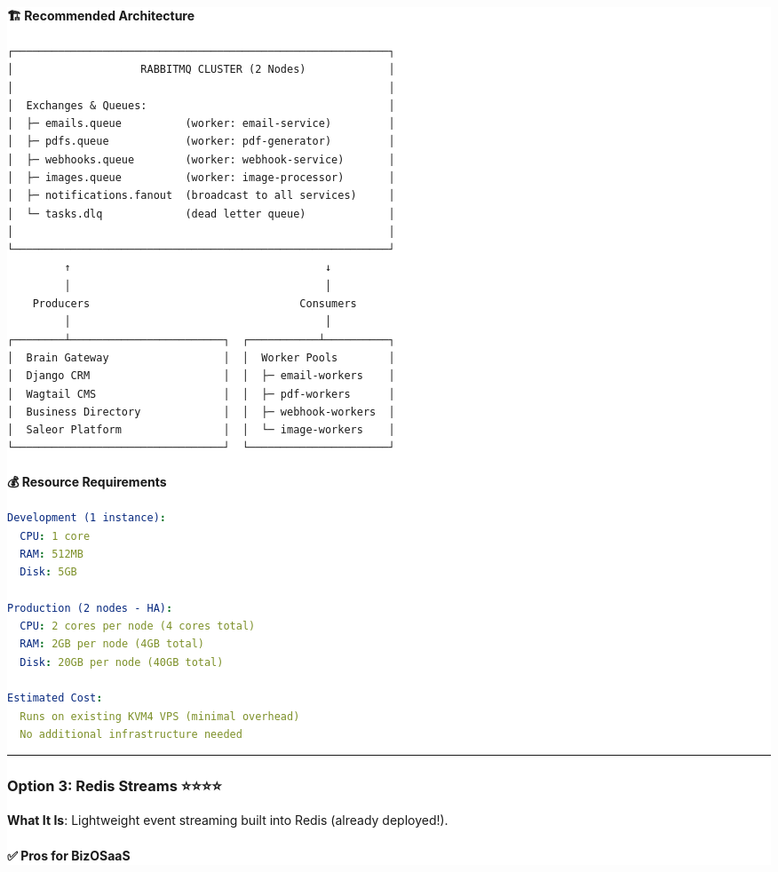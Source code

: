 #### 🏗️ Recommended Architecture

```
┌───────────────────────────────────────────────────────────┐
│                    RABBITMQ CLUSTER (2 Nodes)             │
│                                                           │
│  Exchanges & Queues:                                      │
│  ├─ emails.queue          (worker: email-service)         │
│  ├─ pdfs.queue            (worker: pdf-generator)         │
│  ├─ webhooks.queue        (worker: webhook-service)       │
│  ├─ images.queue          (worker: image-processor)       │
│  ├─ notifications.fanout  (broadcast to all services)     │
│  └─ tasks.dlq             (dead letter queue)             │
│                                                           │
└───────────────────────────────────────────────────────────┘
         ↑                                        ↓
         │                                        │
    Producers                                 Consumers
         │                                        │
┌────────┴────────────────────────┐  ┌───────────┴──────────┐ 
│  Brain Gateway                  │  │  Worker Pools        │
│  Django CRM                     │  │  ├─ email-workers    │
│  Wagtail CMS                    │  │  ├─ pdf-workers      │
│  Business Directory             │  │  ├─ webhook-workers  │
│  Saleor Platform                │  │  └─ image-workers    │
└─────────────────────────────────┘  └──────────────────────┘
```

#### 💰 Resource Requirements

```yaml
Development (1 instance):
  CPU: 1 core
  RAM: 512MB
  Disk: 5GB

Production (2 nodes - HA):
  CPU: 2 cores per node (4 cores total)
  RAM: 2GB per node (4GB total)
  Disk: 20GB per node (40GB total)

Estimated Cost:
  Runs on existing KVM4 VPS (minimal overhead)
  No additional infrastructure needed
```

---

### Option 3: Redis Streams ⭐⭐⭐⭐

**What It Is**: Lightweight event streaming built into Redis (already deployed!).

#### ✅ Pros for BizOSaaS
